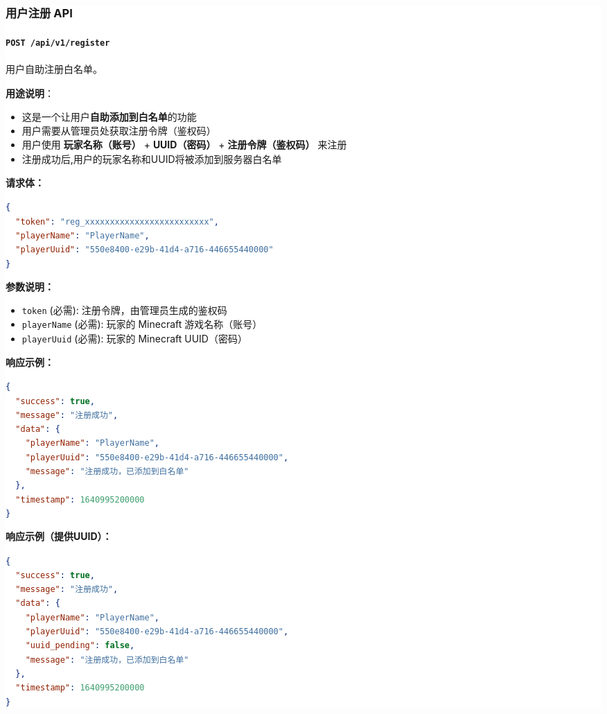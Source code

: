 ### 用户注册 API

#### `POST /api/v1/register`

用户自助注册白名单。

**用途说明**：
- 这是一个让用户**自助添加到白名单**的功能
- 用户需要从管理员处获取注册令牌（鉴权码）
- 用户使用 **玩家名称（账号）** + **UUID（密码）** + **注册令牌（鉴权码）** 来注册
- 注册成功后,用户的玩家名称和UUID将被添加到服务器白名单

**请求体：**
```json
{
  "token": "reg_xxxxxxxxxxxxxxxxxxxxxxxxx",
  "playerName": "PlayerName",
  "playerUuid": "550e8400-e29b-41d4-a716-446655440000"
}
```

**参数说明：**
- `token` (必需): 注册令牌，由管理员生成的鉴权码
- `playerName` (必需): 玩家的 Minecraft 游戏名称（账号）
- `playerUuid` (必需): 玩家的 Minecraft UUID（密码）

**响应示例：**
```json
{
  "success": true,
  "message": "注册成功",
  "data": {
    "playerName": "PlayerName",
    "playerUuid": "550e8400-e29b-41d4-a716-446655440000",
    "message": "注册成功，已添加到白名单"
  },
  "timestamp": 1640995200000
}
```

**响应示例（提供UUID）：**
```json
{
  "success": true,
  "message": "注册成功",
  "data": {
    "playerName": "PlayerName",
    "playerUuid": "550e8400-e29b-41d4-a716-446655440000",
    "uuid_pending": false,
    "message": "注册成功，已添加到白名单"
  },
  "timestamp": 1640995200000
}
```
